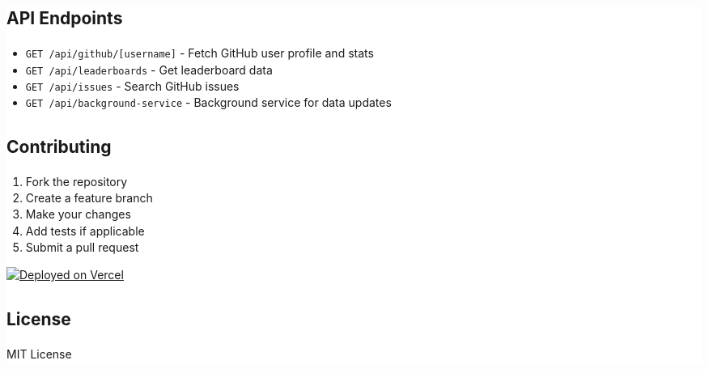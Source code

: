 ## API Endpoints

- `GET /api/github/[username]` - Fetch GitHub user profile and stats
- `GET /api/leaderboards` - Get leaderboard data
- `GET /api/issues` - Search GitHub issues
- `GET /api/background-service` - Background service for data updates

## Contributing

1. Fork the repository
2. Create a feature branch
3. Make your changes
4. Add tests if applicable
5. Submit a pull request


[![Deployed on Vercel](https://img.shields.io/badge/Deployed%20on-Vercel-black?style=for-the-badge&logo=vercel)](https://vercel.com/mohittjees-projects/v0-gamified-git-hub-profiles)

## License

MIT License
